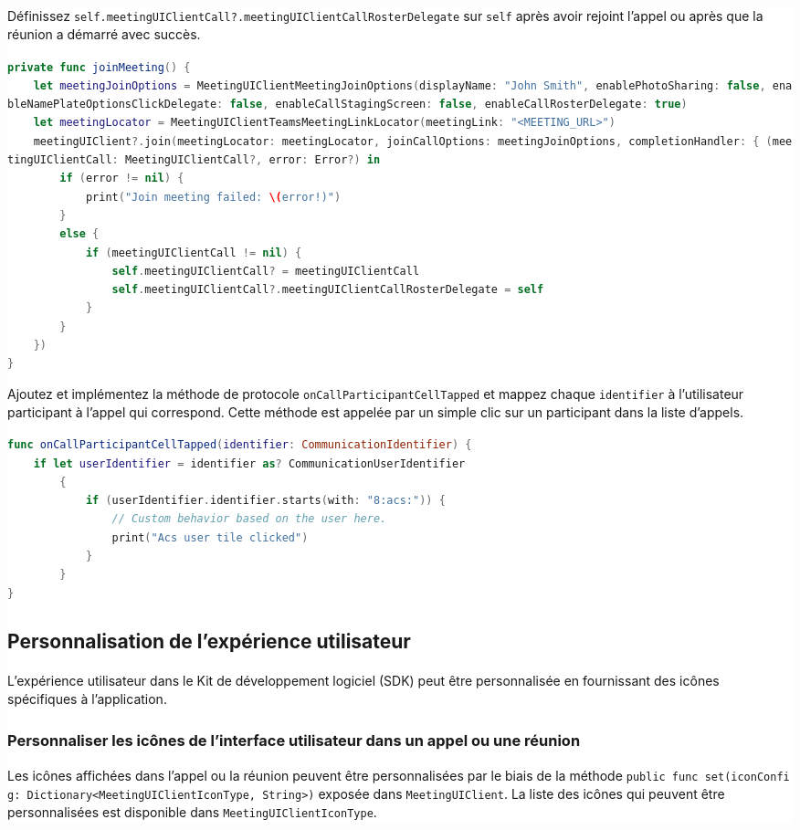 Définissez `self.meetingUIClientCall?.meetingUIClientCallRosterDelegate` sur `self` après avoir rejoint l’appel ou après que la réunion a démarré avec succès.

```swift
private func joinMeeting() {
    let meetingJoinOptions = MeetingUIClientMeetingJoinOptions(displayName: "John Smith", enablePhotoSharing: false, enableNamePlateOptionsClickDelegate: false, enableCallStagingScreen: false, enableCallRosterDelegate: true)
    let meetingLocator = MeetingUIClientTeamsMeetingLinkLocator(meetingLink: "<MEETING_URL>")
    meetingUIClient?.join(meetingLocator: meetingLocator, joinCallOptions: meetingJoinOptions, completionHandler: { (meetingUIClientCall: MeetingUIClientCall?, error: Error?) in
        if (error != nil) {
            print("Join meeting failed: \(error!)")
        }
        else {
            if (meetingUIClientCall != nil) {
                self.meetingUIClientCall? = meetingUIClientCall
                self.meetingUIClientCall?.meetingUIClientCallRosterDelegate = self
            }
        }
    })
}
```

Ajoutez et implémentez la méthode de protocole `onCallParticipantCellTapped` et mappez chaque `identifier` à l’utilisateur participant à l’appel qui correspond.
Cette méthode est appelée par un simple clic sur un participant dans la liste d’appels.

```swift
func onCallParticipantCellTapped(identifier: CommunicationIdentifier) {
    if let userIdentifier = identifier as? CommunicationUserIdentifier
        {
            if (userIdentifier.identifier.starts(with: "8:acs:")) {
                // Custom behavior based on the user here.
                print("Acs user tile clicked")
            }
        }
}
```
## <a name="user-experience-customization"></a>Personnalisation de l’expérience utilisateur

L’expérience utilisateur dans le Kit de développement logiciel (SDK) peut être personnalisée en fournissant des icônes spécifiques à l’application. 

### <a name="customize-ui-icons-in-a-call-or-meeting"></a>Personnaliser les icônes de l’interface utilisateur dans un appel ou une réunion

Les icônes affichées dans l’appel ou la réunion peuvent être personnalisées par le biais de la méthode `public func set(iconConfig: Dictionary<MeetingUIClientIconType, String>)` exposée dans `MeetingUIClient`.
La liste des icônes qui peuvent être personnalisées est disponible dans `MeetingUIClientIconType`.
